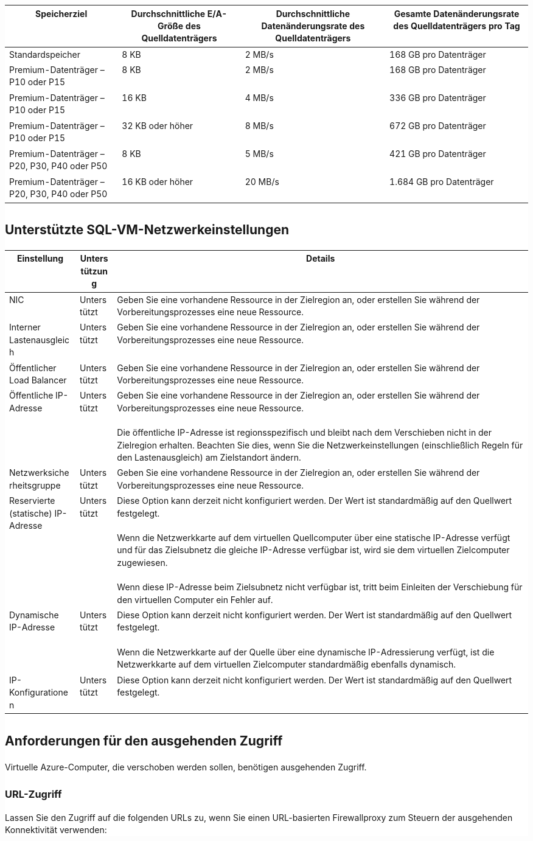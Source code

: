 **Speicherziel** | **Durchschnittliche E/A-Größe des Quelldatenträgers** |**Durchschnittliche Datenänderungsrate des Quelldatenträgers** | **Gesamte Datenänderungsrate des Quelldatenträgers pro Tag**
---|---|---|---
Standardspeicher | 8 KB    | 2 MB/s | 168 GB pro Datenträger
Premium-Datenträger – P10 oder P15 | 8 KB    | 2 MB/s | 168 GB pro Datenträger
Premium-Datenträger – P10 oder P15 | 16 KB | 4 MB/s |    336 GB pro Datenträger
Premium-Datenträger – P10 oder P15 | 32 KB oder höher | 8 MB/s | 672 GB pro Datenträger
Premium-Datenträger – P20, P30, P40 oder P50 | 8 KB    | 5 MB/s | 421 GB pro Datenträger
Premium-Datenträger – P20, P30, P40 oder P50 | 16 KB oder höher |20 MB/s | 1\.684 GB pro Datenträger

## <a name="supported-vm-networking-settings"></a>Unterstützte SQL-VM-Netzwerkeinstellungen

**Einstellung** | **Unterstützung** | **Details**
--- | --- | ---
NIC | Unterstützt | Geben Sie eine vorhandene Ressource in der Zielregion an, oder erstellen Sie während der Vorbereitungsprozesses eine neue Ressource. 
Interner Lastenausgleich | Unterstützt | Geben Sie eine vorhandene Ressource in der Zielregion an, oder erstellen Sie während der Vorbereitungsprozesses eine neue Ressource.  
Öffentlicher Load Balancer | Unterstützt | Geben Sie eine vorhandene Ressource in der Zielregion an, oder erstellen Sie während der Vorbereitungsprozesses eine neue Ressource.  
Öffentliche IP-Adresse | Unterstützt | Geben Sie eine vorhandene Ressource in der Zielregion an, oder erstellen Sie während der Vorbereitungsprozesses eine neue Ressource.<br/><br/> Die öffentliche IP-Adresse ist regionsspezifisch und bleibt nach dem Verschieben nicht in der Zielregion erhalten. Beachten Sie dies, wenn Sie die Netzwerkeinstellungen (einschließlich Regeln für den Lastenausgleich) am Zielstandort ändern.
Netzwerksicherheitsgruppe | Unterstützt | Geben Sie eine vorhandene Ressource in der Zielregion an, oder erstellen Sie während der Vorbereitungsprozesses eine neue Ressource.  
Reservierte (statische) IP-Adresse | Unterstützt | Diese Option kann derzeit nicht konfiguriert werden. Der Wert ist standardmäßig auf den Quellwert festgelegt. <br/><br/> Wenn die Netzwerkkarte auf dem virtuellen Quellcomputer über eine statische IP-Adresse verfügt und für das Zielsubnetz die gleiche IP-Adresse verfügbar ist, wird sie dem virtuellen Zielcomputer zugewiesen.<br/><br/> Wenn diese IP-Adresse beim Zielsubnetz nicht verfügbar ist, tritt beim Einleiten der Verschiebung für den virtuellen Computer ein Fehler auf.
Dynamische IP-Adresse | Unterstützt | Diese Option kann derzeit nicht konfiguriert werden. Der Wert ist standardmäßig auf den Quellwert festgelegt.<br/><br/> Wenn die Netzwerkkarte auf der Quelle über eine dynamische IP-Adressierung verfügt, ist die Netzwerkkarte auf dem virtuellen Zielcomputer standardmäßig ebenfalls dynamisch.
IP-Konfigurationen | Unterstützt | Diese Option kann derzeit nicht konfiguriert werden. Der Wert ist standardmäßig auf den Quellwert festgelegt.

## <a name="outbound-access-requirements"></a>Anforderungen für den ausgehenden Zugriff

Virtuelle Azure-Computer, die verschoben werden sollen, benötigen ausgehenden Zugriff.


### <a name="url-access"></a>URL-Zugriff

 Lassen Sie den Zugriff auf die folgenden URLs zu, wenn Sie einen URL-basierten Firewallproxy zum Steuern der ausgehenden Konnektivität verwenden:
